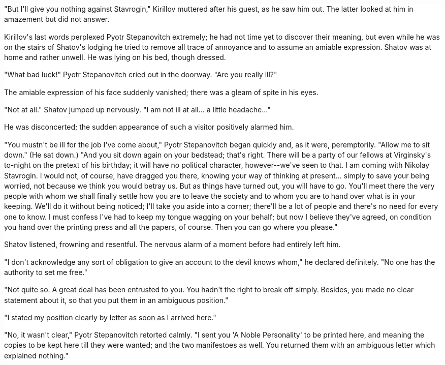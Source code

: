 "But I'll give you nothing against Stavrogin," Kirillov muttered after
his guest, as he saw him out. The latter looked at him in amazement but
did not answer.

Kirillov's last words perplexed Pyotr Stepanovitch extremely; he had not
time yet to discover their meaning, but even while he was on the stairs
of Shatov's lodging he tried to remove all trace of annoyance and to
assume an amiable expression. Shatov was at home and rather unwell. He
was lying on his bed, though dressed.

"What bad luck!" Pyotr Stepanovitch cried out in the doorway. "Are you
really ill?"

The amiable expression of his face suddenly vanished; there was a gleam
of spite in his eyes.

"Not at all." Shatov jumped up nervously. "I am not ill at all... a
little headache..."

He was disconcerted; the sudden appearance of such a visitor positively
alarmed him.

"You mustn't be ill for the job I've come about," Pyotr Stepanovitch
began quickly and, as it were, peremptorily. "Allow me to sit down." (He
sat down.) "And you sit down again on your bedstead; that's right. There
will be a party of our fellows at Virginsky's to-night on the pretext of
his birthday; it will have no political character, however--we've seen
to that. I am coming with Nikolay Stavrogin. I would not, of course,
have dragged you there, knowing your way of thinking at present...
simply to save your being worried, not because we think you would betray
us. But as things have turned out, you will have to go. You'll meet
there the very people with whom we shall finally settle how you are
to leave the society and to whom you are to hand over what is in your
keeping. We'll do it without being noticed; I'll take you aside into a
corner; there'll be a lot of people and there's no need for every one to
know. I must confess I've had to keep my tongue wagging on your behalf;
but now I believe they've agreed, on condition you hand over the
printing press and all the papers, of course. Then you can go where you
please."

Shatov listened, frowning and resentful. The nervous alarm of a moment
before had entirely left him.

"I don't acknowledge any sort of obligation to give an account to the
devil knows whom," he declared definitely. "No one has the authority to
set me free."

"Not quite so. A great deal has been entrusted to you. You hadn't the
right to break off simply. Besides, you made no clear statement about
it, so that you put them in an ambiguous position."

"I stated my position clearly by letter as soon as I arrived here."

"No, it wasn't clear," Pyotr Stepanovitch retorted calmly. "I sent you
'A Noble Personality' to be printed here, and meaning the copies to be
kept here till they were wanted; and the two manifestoes as well. You
returned them with an ambiguous letter which explained nothing."
